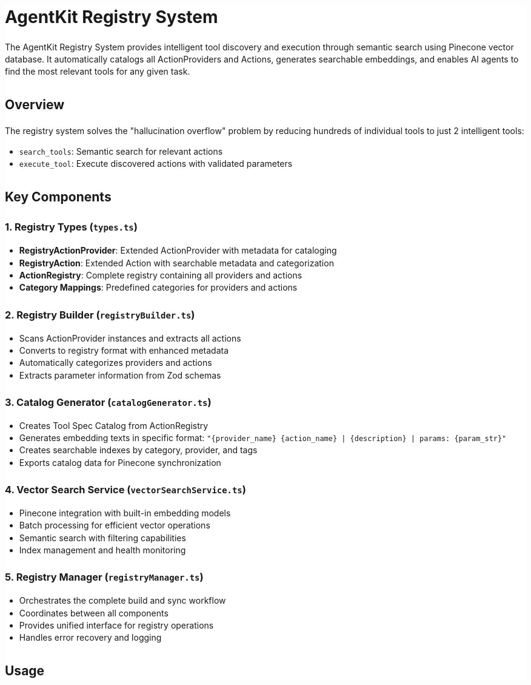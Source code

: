 # AgentKit Registry System

The AgentKit Registry System provides intelligent tool discovery and execution through semantic search using Pinecone vector database. It automatically catalogs all ActionProviders and Actions, generates searchable embeddings, and enables AI agents to find the most relevant tools for any given task.

## Overview

The registry system solves the "hallucination overflow" problem by reducing hundreds of individual tools to just 2 intelligent tools:
- `search_tools`: Semantic search for relevant actions
- `execute_tool`: Execute discovered actions with validated parameters

## Key Components

### 1. Registry Types (`types.ts`)
- **RegistryActionProvider**: Extended ActionProvider with metadata for cataloging
- **RegistryAction**: Extended Action with searchable metadata and categorization
- **ActionRegistry**: Complete registry containing all providers and actions
- **Category Mappings**: Predefined categories for providers and actions

### 2. Registry Builder (`registryBuilder.ts`)
- Scans ActionProvider instances and extracts all actions
- Converts to registry format with enhanced metadata
- Automatically categorizes providers and actions
- Extracts parameter information from Zod schemas

### 3. Catalog Generator (`catalogGenerator.ts`)
- Creates Tool Spec Catalog from ActionRegistry
- Generates embedding texts in specific format: `"{provider_name} {action_name} | {description} | params: {param_str}"`
- Creates searchable indexes by category, provider, and tags
- Exports catalog data for Pinecone synchronization

### 4. Vector Search Service (`vectorSearchService.ts`)
- Pinecone integration with built-in embedding models
- Batch processing for efficient vector operations
- Semantic search with filtering capabilities
- Index management and health monitoring

### 5. Registry Manager (`registryManager.ts`)
- Orchestrates the complete build and sync workflow
- Coordinates between all components
- Provides unified interface for registry operations
- Handles error recovery and logging

## Usage
